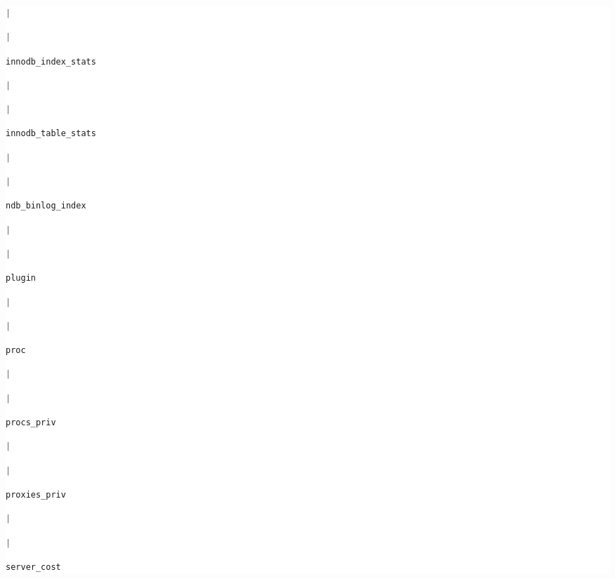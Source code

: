 ```python
|
```
```python
|
```
```python
innodb_index_stats
```
```python
|
```
```python
|
```
```python
innodb_table_stats
```
```python
|
```
```python
|
```
```python
ndb_binlog_index
```
```python
|
```
```python
|
```
```python
plugin
```
```python
|
```
```python
|
```
```python
proc
```
```python
|
```
```python
|
```
```python
procs_priv
```
```python
|
```
```python
|
```
```python
proxies_priv
```
```python
|
```
```python
|
```
```python
server_cost
```
```python
```